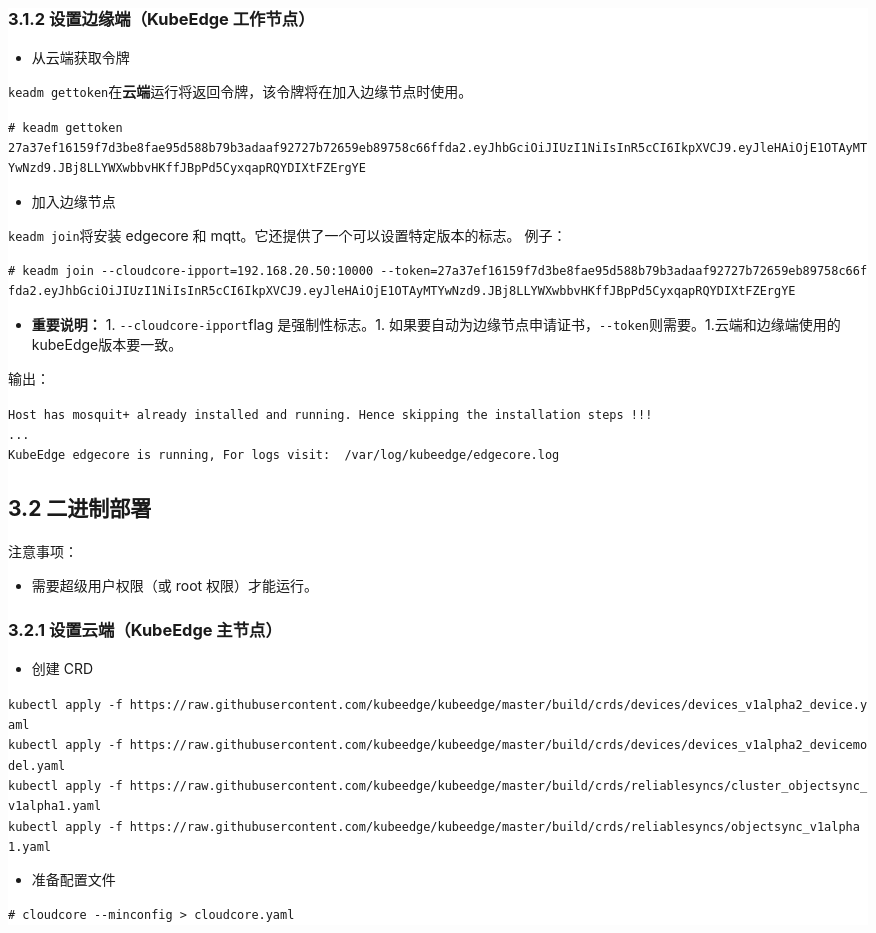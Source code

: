 ### 3.1.2 设置边缘端（KubeEdge 工作节点）

- 从云端获取令牌

`keadm gettoken`在**云端**运行将返回令牌，该令牌将在加入边缘节点时使用。

```
# keadm gettoken
27a37ef16159f7d3be8fae95d588b79b3adaaf92727b72659eb89758c66ffda2.eyJhbGciOiJIUzI1NiIsInR5cCI6IkpXVCJ9.eyJleHAiOjE1OTAyMTYwNzd9.JBj8LLYWXwbbvHKffJBpPd5CyxqapRQYDIXtFZErgYE
```

- 加入边缘节点

`keadm join`将安装 edgecore 和 mqtt。它还提供了一个可以设置特定版本的标志。  例子：

```
# keadm join --cloudcore-ipport=192.168.20.50:10000 --token=27a37ef16159f7d3be8fae95d588b79b3adaaf92727b72659eb89758c66ffda2.eyJhbGciOiJIUzI1NiIsInR5cCI6IkpXVCJ9.eyJleHAiOjE1OTAyMTYwNzd9.JBj8LLYWXwbbvHKffJBpPd5CyxqapRQYDIXtFZErgYE
```

- **重要说明：** 1. `--cloudcore-ipport`flag 是强制性标志。1. 如果要自动为边缘节点申请证书，`--token`则需要。1.云端和边缘端使用的kubeEdge版本要一致。

输出：

```
Host has mosquit+ already installed and running. Hence skipping the installation steps !!!
...
KubeEdge edgecore is running, For logs visit:  /var/log/kubeedge/edgecore.log
```

## 3.2 二进制部署

注意事项：

- 需要超级用户权限（或 root 权限）才能运行。

### 3.2.1 设置云端（KubeEdge 主节点）

- 创建 CRD

```
kubectl apply -f https://raw.githubusercontent.com/kubeedge/kubeedge/master/build/crds/devices/devices_v1alpha2_device.yaml
kubectl apply -f https://raw.githubusercontent.com/kubeedge/kubeedge/master/build/crds/devices/devices_v1alpha2_devicemodel.yaml
kubectl apply -f https://raw.githubusercontent.com/kubeedge/kubeedge/master/build/crds/reliablesyncs/cluster_objectsync_v1alpha1.yaml
kubectl apply -f https://raw.githubusercontent.com/kubeedge/kubeedge/master/build/crds/reliablesyncs/objectsync_v1alpha1.yaml
```

- 准备配置文件

```
# cloudcore --minconfig > cloudcore.yaml
```
